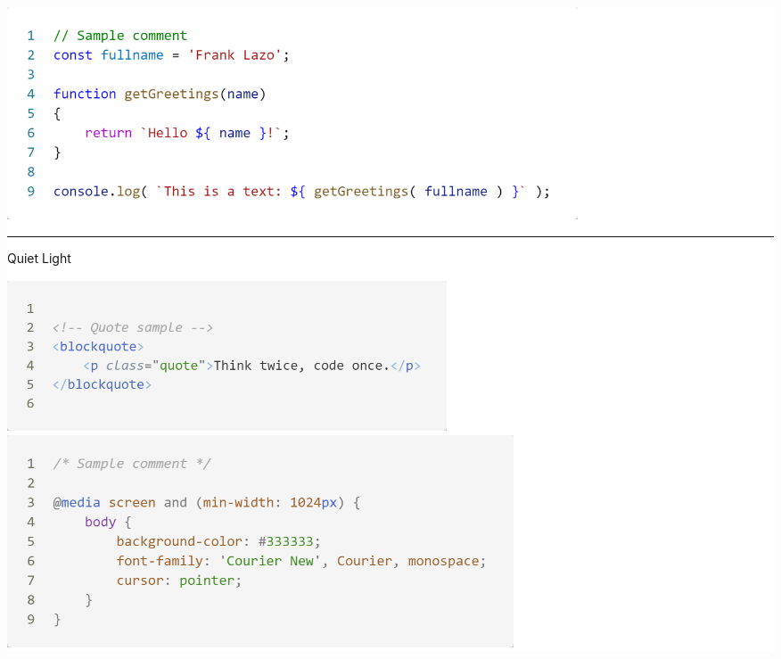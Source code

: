 <img src="../assets/themes/lightplus-default-light-js.png" alt="Light+ (default light)" height="272" style="height: 17rem" />

---
Quiet Light

<img src="../assets/themes/quiet-light-html.png" alt="Quiet Light" height="192" style="height: 12rem" />
<img src="../assets/themes/quiet-light-css.png" alt="Quiet Light" height="272" style="height: 17rem" />
